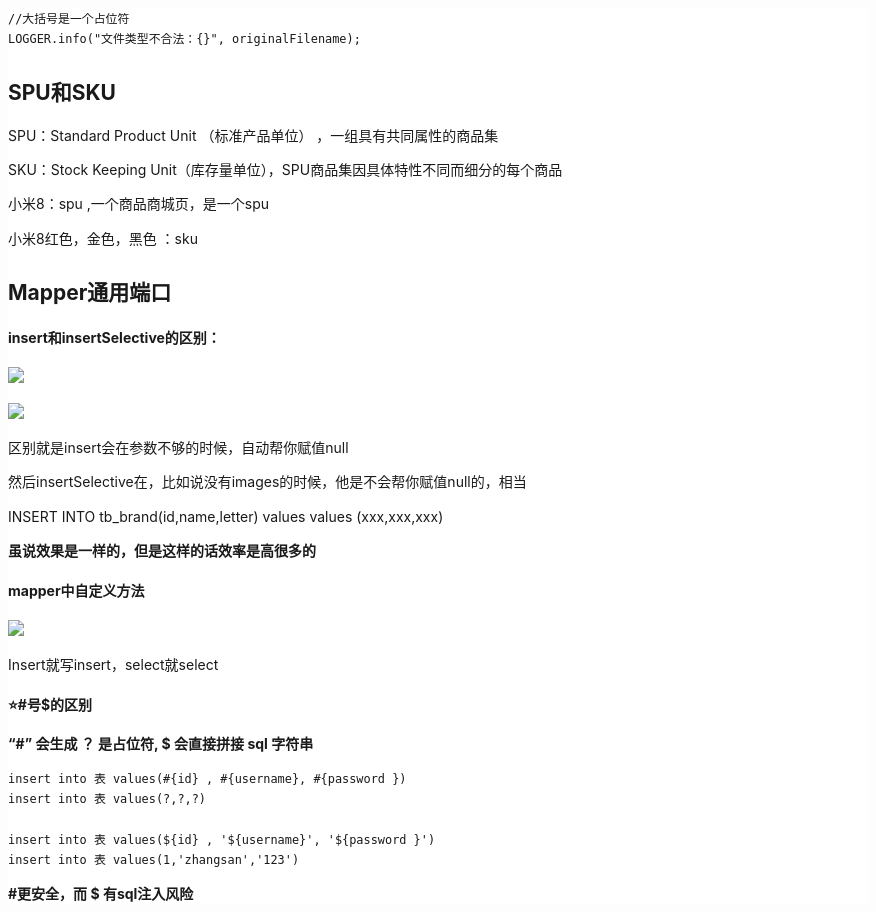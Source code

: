 ```
//大括号是一个占位符
LOGGER.info("文件类型不合法：{}", originalFilename);
```

## SPU和SKU

SPU：Standard Product Unit （标准产品单位） ，一组具有共同属性的商品集

SKU：Stock Keeping Unit（库存量单位），SPU商品集因具体特性不同而细分的每个商品

小米8：spu  ,一个商品商城页，是一个spu

小米8红色，金色，黑色 ：sku



## Mapper通用端口

#### insert和insertSelective的区别：

![](/1.png)



![](/2.jpg)

区别就是insert会在参数不够的时候，自动帮你赋值null

然后insertSelective在，比如说没有images的时候，他是不会帮你赋值null的，相当

INSERT INTO tb_brand(id,name,letter) values values (xxx,xxx,xxx)



**虽说效果是一样的，但是这样的话效率是高很多的**



#### mapper中自定义方法

![](/3_Mapper中自定义方法.png)

Insert就写insert，select就select



#### ⭐#号$的区别

**“#” 会生成 ？ 是占位符, $ 会直接拼接 sql 字符串**

```mysql
insert into 表 values(#{id} , #{username}, #{password })
insert into 表 values(?,?,?)

insert into 表 values(${id} , '${username}', '${password }')
insert into 表 values(1,'zhangsan','123')	
```

**#更安全，而 $ 有sql注入风险**
